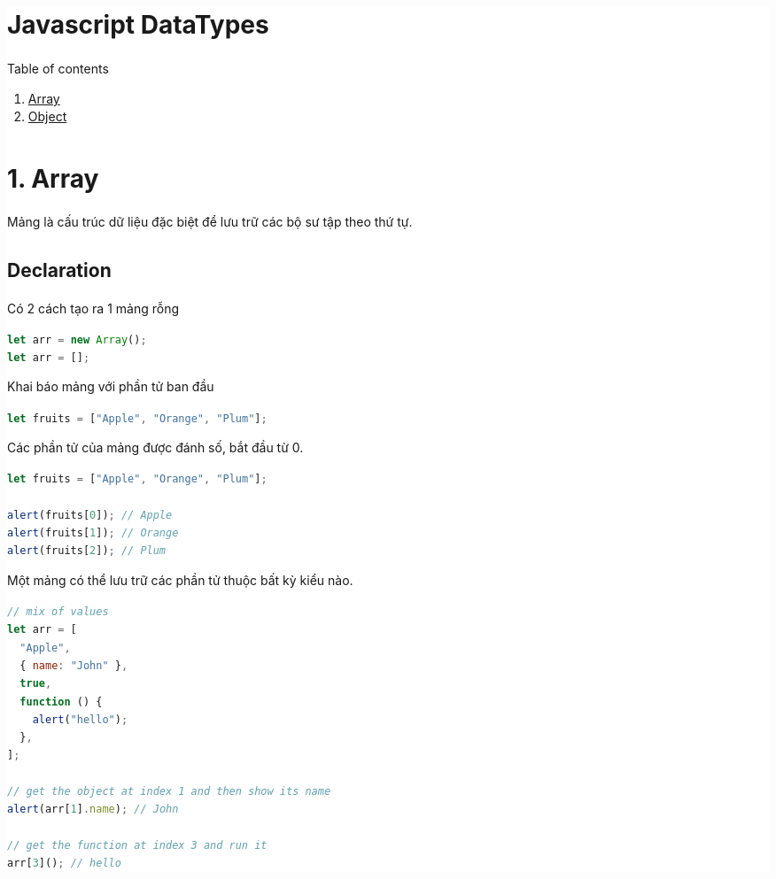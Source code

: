 # Javascript DataTypes

Table of contents

1. [Array](#1-array)
2. [Object](#2-object)

# 1. Array

Mảng là cấu trúc dữ liệu đặc biệt để lưu trữ các bộ sư tập theo thứ tự.

## Declaration

Có 2 cách tạo ra 1 mảng rỗng

```javascript
let arr = new Array();
let arr = [];
```

Khai báo mảng với phần tử ban đầu

```javascript
let fruits = ["Apple", "Orange", "Plum"];
```

Các phần tử của mảng được đánh số, bắt đầu từ 0.

```javascript
let fruits = ["Apple", "Orange", "Plum"];

alert(fruits[0]); // Apple
alert(fruits[1]); // Orange
alert(fruits[2]); // Plum
```

Một mảng có thể lưu trữ các phần tử thuộc bất kỳ kiểu nào.

```javascript
// mix of values
let arr = [
  "Apple",
  { name: "John" },
  true,
  function () {
    alert("hello");
  },
];

// get the object at index 1 and then show its name
alert(arr[1].name); // John

// get the function at index 3 and run it
arr[3](); // hello
```

